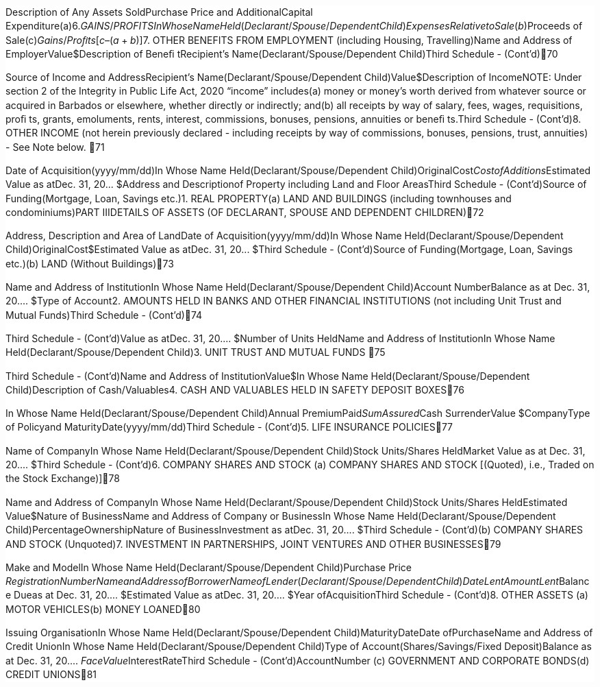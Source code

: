 Description of Any Assets SoldPurchase Price and AdditionalCapital Expenditure(a)$6. GAINS/PROFITSIn Whose Name Held(Declarant/Spouse/Dependent Child)Expenses Relativeto Sale(b)$Proceeds of Sale(c)$Gains/Proﬁ ts[c – (a + b)]$7. OTHER BENEFITS FROM EMPLOYMENT (including Housing, Travelling)Name and Address of EmployerValue$Description of Beneﬁ tRecipient’s Name(Declarant/Spouse/Dependent Child)Third Schedule - (Cont’d)70

Source of Income and AddressRecipient’s Name(Declarant/Spouse/Dependent Child)Value$Description of IncomeNOTE: Under section 2 of the Integrity in Public Life Act, 2020  “income” includes(a) money or money’s worth derived from whatever source or acquired in Barbados or elsewhere, whether  directly or indirectly; and(b) all receipts by way of salary, fees, wages, requisitions, proﬁ ts, grants, emoluments, rents, interest, commissions, bonuses, pensions, annuities or beneﬁ ts.Third Schedule - (Cont’d)8. OTHER INCOME (not herein previously declared - including receipts by way of commissions, bonuses, pensions, trust, annuities) - See Note below. 71

Date of Acquisition(yyyy/mm/dd)In Whose Name Held(Declarant/Spouse/Dependent Child)OriginalCost$Cost ofAdditions$Estimated Value as atDec. 31, 20... $Address and Descriptionof  Property including Land and Floor AreasThird Schedule - (Cont’d)Source of Funding(Mortgage, Loan, Savings etc.)1.  REAL PROPERTY(a) LAND AND BUILDINGS (including townhouses and condominiums)PART IIIDETAILS OF ASSETS (OF DECLARANT, SPOUSE AND DEPENDENT CHILDREN)72

Address, Description and Area of LandDate of Acquisition(yyyy/mm/dd)In Whose Name Held(Declarant/Spouse/Dependent Child)OriginalCost$Estimated Value as atDec. 31, 20... $Third Schedule - (Cont’d)Source of Funding(Mortgage, Loan, Savings etc.)(b) LAND (Without Buildings)73

Name and Address of InstitutionIn Whose Name Held(Declarant/Spouse/Dependent Child)Account NumberBalance as at Dec. 31, 20.... $Type of Account2. AMOUNTS HELD IN BANKS AND OTHER FINANCIAL INSTITUTIONS (not including Unit Trust and Mutual Funds)Third Schedule - (Cont’d)74

Third Schedule - (Cont’d)Value as atDec. 31, 20.... $Number of Units HeldName and Address of InstitutionIn Whose Name Held(Declarant/Spouse/Dependent Child)3.  UNIT TRUST AND MUTUAL FUNDS 75

Third Schedule - (Cont’d)Name and Address of InstitutionValue$In Whose Name Held(Declarant/Spouse/Dependent Child)Description of Cash/Valuables4.  CASH AND VALUABLES HELD IN SAFETY DEPOSIT BOXES76

In Whose Name Held(Declarant/Spouse/Dependent Child)Annual PremiumPaid$Sum Assured$Cash SurrenderValue $CompanyType of Policyand MaturityDate(yyyy/mm/dd)Third Schedule - (Cont’d)5.  LIFE INSURANCE POLICIES77

Name of CompanyIn Whose Name Held(Declarant/Spouse/Dependent Child)Stock Units/Shares HeldMarket Value as at Dec. 31, 20.... $Third Schedule - (Cont’d)6.  COMPANY SHARES AND STOCK (a) COMPANY SHARES AND STOCK [(Quoted), i.e., Traded on the Stock Exchange)]78

Name and Address of CompanyIn Whose Name Held(Declarant/Spouse/Dependent Child)Stock Units/Shares HeldEstimated Value$Nature of  BusinessName and Address of Company or BusinessIn Whose Name Held(Declarant/Spouse/Dependent Child)PercentageOwnershipNature of BusinessInvestment as atDec. 31, 20.... $Third Schedule - (Cont’d)(b)  COMPANY SHARES AND STOCK (Unquoted)7. INVESTMENT IN PARTNERSHIPS, JOINT VENTURES AND OTHER BUSINESSES79

Make and ModelIn Whose Name Held(Declarant/Spouse/Dependent Child)Purchase Price $Registration NumberName and Address of BorrowerName of Lender(Declarant/Spouse/Dependent Child)Date LentAmount Lent$Balance Dueas at Dec. 31, 20.... $Estimated Value as atDec. 31, 20.... $Year ofAcquisitionThird Schedule - (Cont’d)8. OTHER ASSETS (a) MOTOR VEHICLES(b) MONEY LOANED80

Issuing OrganisationIn Whose Name Held(Declarant/Spouse/Dependent Child)MaturityDateDate ofPurchaseName and Address of Credit UnionIn Whose Name Held(Declarant/Spouse/Dependent Child)Type of Account(Shares/Savings/Fixed Deposit)Balance as at Dec. 31, 20.... $Face Value$InterestRateThird Schedule - (Cont’d)AccountNumber (c)  GOVERNMENT AND CORPORATE BONDS(d) CREDIT UNIONS81
